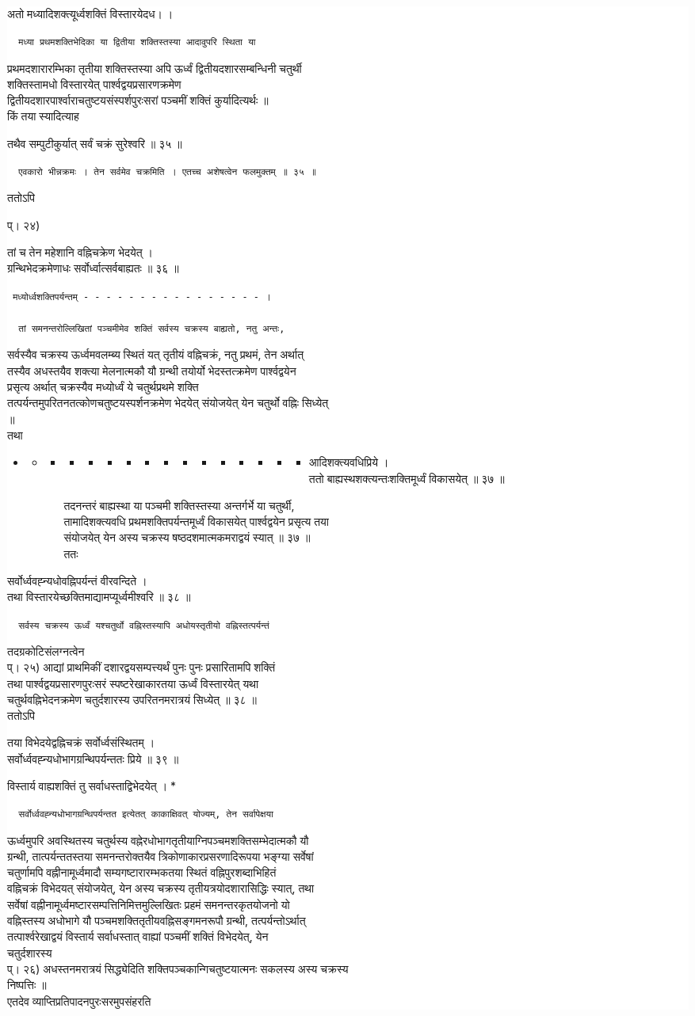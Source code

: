 अतो मध्यादिशक्त्यूर्ध्वशक्तिं विस्तारयेदध। ।  
  
      मध्या प्रथमशक्तिभेदिका या द्वितीया शक्तिस्तस्या आदावुपरि स्थिता या   
प्रथमदशारारम्भिका तृतीया शक्तिस्तस्या अपि ऊर्ध्वं द्वितीयदशारसम्बन्धिनी चतुर्थी   
शक्तिस्तामधो विस्तारयेत् पार्श्वद्वयप्रसारणक्रमेण   
द्वितीयदशारपार्श्वाराचतुष्टयसंस्पर्शपुरःसरां पञ्चमीं शक्तिं कुर्यादित्यर्थः ॥  
किं तया स्यादित्याह  
  
तथैव सम्पुटीकुर्यात् सर्वं चक्रं सुरेश्वरि ॥ ३५ ॥  
        
      एवकारो भीन्नक्रमः । तेन सर्वमेव चक्रमिति । एतच्च अशेषत्वेन फलमुक्तम् ॥ ३५ ॥  
ततोऽपि  
  
प्। २४)  
  
तां च तेन महेशानि वह्निचक्रेण भेदयेत् ।  
ग्रन्थिभेदक्रमेणाधः सर्वोर्ध्वात्सर्वबाह्यतः ॥ ३६ ॥  
  
     मध्योर्ध्वशक्तिपर्यन्तम् - - - - - - - - - - - - - - - - ।  
  
      तां समनन्तरोल्लिखितां पञ्चमीमेव शक्तिं सर्वस्य चक्रस्य बाह्यतो, नतु अन्तः,   
सर्वस्यैव चक्रस्य ऊर्ध्वमवलम्ब्य स्थितं यत् तृतीयं वह्निचक्रं, नतु प्रथमं, तेन अर्थात्   
तस्यैव अधस्तयैव शक्त्या मेलनात्मकौ यौ ग्रन्थी तयोर्यो भेदस्तत्क्रमेण पार्श्वद्वयेन   
प्रसृत्य अर्थात् चक्रस्यैव मध्योर्ध्वं ये चतुर्थप्रथमे शक्ति   
तत्पर्यन्तमुपरितनतत्कोणचतुष्टयस्पर्शनक्रमेण भेदयेत् संयोजयेत् येन चतुर्थो वह्निः सिध्येत्   
॥  
      तथा  
  
- - - - - - - - - - - - - - - - आदिशक्त्यवधिप्रिये ।  
ततो बाह्यस्थशक्त्यन्तःशक्तिमूर्ध्वं विकासयेत् ॥ ३७ ॥  
  
      तदनन्तरं बाह्यस्था या पञ्चमी शक्तिस्तस्या अन्तर्गर्भे या चतुर्थी,   
तामादिशक्त्यवधि प्रथमशक्तिपर्यन्तमूर्ध्वं विकासयेत् पार्श्वद्वयेन प्रसृत्य तया   
संयोजयेत् येन अस्य चक्रस्य षष्ठदशमात्मकमराद्वयं स्यात् ॥ ३७ ॥  
      ततः  
  
सर्वोर्ध्ववह्न्यधोवह्निपर्यन्तं वीरवन्दिते ।  
तथा विस्तारयेच्छक्तिमाद्यामप्यूर्ध्वमीश्वरि ॥ ३८ ॥  
  
      सर्वस्य चक्रस्य ऊर्ध्वं यश्चतुर्थो वह्निस्तस्यापि अधोयस्तृतीयो वह्निस्तत्पर्यन्तं   
तदग्रकोटिसंलग्नत्वेन  
प्। २५) आद्यां प्राथमिकीं दशारद्वयसम्पत्त्यर्थं पुनः पुनः प्रसारितामपि शक्तिं   
तथा पार्श्वद्वयप्रसारणपुरःसरं स्पष्टरेखाकारतया ऊर्ध्वं विस्तारयेत् यथा   
चतुर्थवह्निभेदनक्रमेण चतुर्दशारस्य उपरितनमरात्रयं सिध्येत् ॥ ३८ ॥  
      ततोऽपि  
  
तया विभेदयेद्वह्निचक्रं सर्वोर्ध्वसंस्थितम् ।  
सर्वोर्ध्ववह्न्यधोभागग्रन्थिपर्यन्ततः प्रिये ॥ ३९ ॥  
  
विस्तार्य वाह्यशक्तिं तु सर्वाधस्ताद्विभेदयेत् । *  
  
      सर्वोर्ध्ववह्न्यधोभागग्रन्थिपर्यन्तत इत्येतत् काकाक्षिवत् योज्यम्, तेन सर्वापेक्षया   
ऊर्ध्वमुपरि अवस्थितस्य चतुर्थस्य वह्नेरधोभागतृतीयाग्निपञ्चमशक्तिसम्भेदात्मकौ यौ   
ग्रन्थी, तात्पर्यन्ततस्तया समनन्तरोक्तयैव त्रिकोणाकारप्रसरणादिरूपया भङ्ग्या सर्वेषां   
चतुर्णामपि वह्नीनामूर्ध्वमादौ सम्यगष्टारारम्भकतया स्थितं वह्निपुरशब्दाभिहितं   
वह्निचक्रं विभेदयत् संयोजयेत्, येन अस्य चक्रस्य तृतीयत्रयोदशारासिद्धिः स्यात्, तथा   
सर्वेषां वह्नीनामूर्ध्वमष्टारसम्पत्तिनिमित्तमुल्लिखितः प्रहमं समनन्तरकृतयोजनो यो   
वह्निस्तस्य अधोभागे यौ पञ्चमशक्तितृतीयवह्निसङ्गमनरूपौ ग्रन्थी, तत्पर्यन्तोऽर्थात्   
तत्पार्श्वरेखाद्वयं विस्तार्य सर्वाधस्तात् वाह्यां पञ्चमीं शक्तिं विभेदयेत्, येन   
चतुर्दशारस्य  
प्। २६) अधस्तनमरात्रयं सिद्ध्येदिति शक्तिपञ्चकान्गिचतुष्टयात्मनः सकलस्य अस्य चक्रस्य   
निष्पत्तिः ॥  
      एतदेव व्याप्तिप्रतिपादनपुरःसरमुपसंहरति  
  